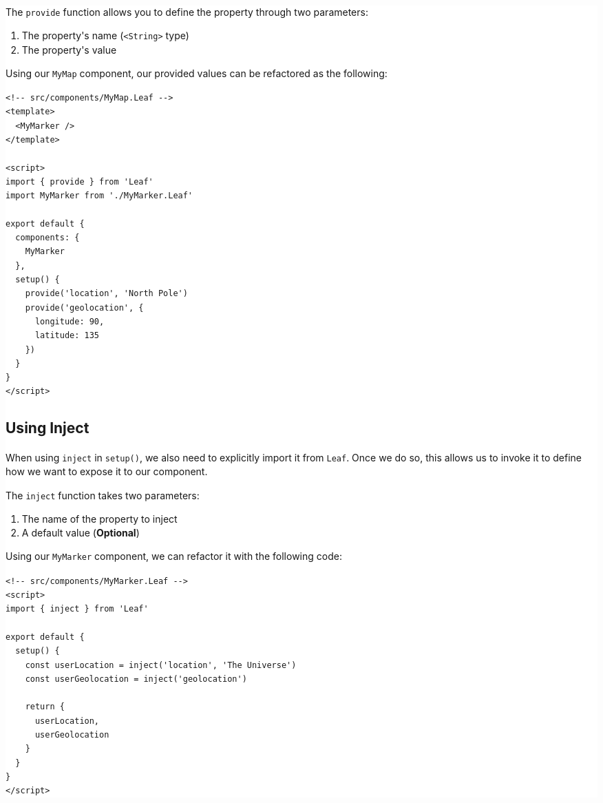 The `provide` function allows you to define the property through two parameters:

1. The property's name (`<String>` type)
2. The property's value

Using our `MyMap` component, our provided values can be refactored as the following:

```Leaf{7,14-20}
<!-- src/components/MyMap.Leaf -->
<template>
  <MyMarker />
</template>

<script>
import { provide } from 'Leaf'
import MyMarker from './MyMarker.Leaf'

export default {
  components: {
    MyMarker
  },
  setup() {
    provide('location', 'North Pole')
    provide('geolocation', {
      longitude: 90,
      latitude: 135
    })
  }
}
</script>
```

## Using Inject

When using `inject` in `setup()`, we also need to explicitly import it from `Leaf`. Once we do so, this allows us to invoke it to define how we want to expose it to our component.

The `inject` function takes two parameters:

1. The name of the property to inject
2. A default value (**Optional**)

Using our `MyMarker` component, we can refactor it with the following code:

```Leaf{3,6-14}
<!-- src/components/MyMarker.Leaf -->
<script>
import { inject } from 'Leaf'

export default {
  setup() {
    const userLocation = inject('location', 'The Universe')
    const userGeolocation = inject('geolocation')

    return {
      userLocation,
      userGeolocation
    }
  }
}
</script>
```
